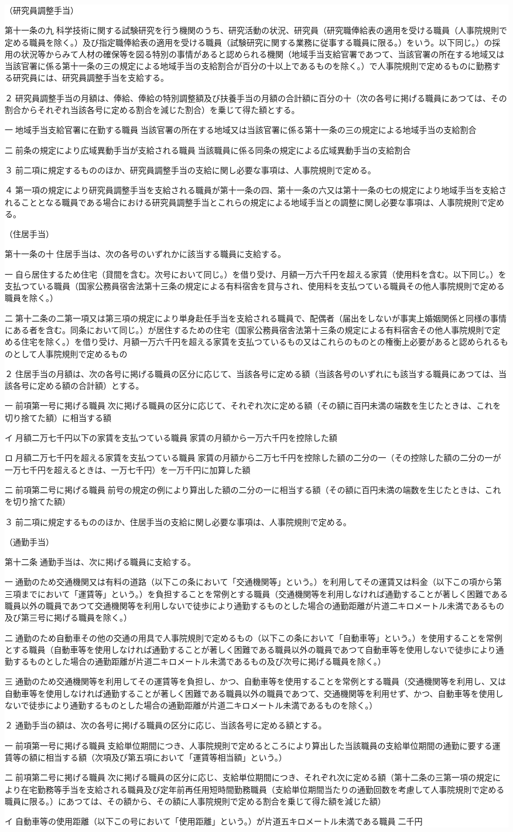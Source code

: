 （研究員調整手当）

第十一条の九 科学技術に関する試験研究を行う機関のうち、研究活動の状況、研究員（研究職俸給表の適用を受ける職員（人事院規則で定める職員を除く。）及び指定職俸給表の適用を受ける職員（試験研究に関する業務に従事する職員に限る。）をいう。以下同じ。）の採用の状況等からみて人材の確保等を図る特別の事情があると認められる機関（地域手当支給官署であつて、当該官署の所在する地域又は当該官署に係る第十一条の三の規定による地域手当の支給割合が百分の十以上であるものを除く。）で人事院規則で定めるものに勤務する研究員には、研究員調整手当を支給する。

２ 研究員調整手当の月額は、俸給、俸給の特別調整額及び扶養手当の月額の合計額に百分の十（次の各号に掲げる職員にあつては、その割合からそれぞれ当該各号に定める割合を減じた割合）を乗じて得た額とする。

一 地域手当支給官署に在勤する職員 当該官署の所在する地域又は当該官署に係る第十一条の三の規定による地域手当の支給割合

二 前条の規定により広域異動手当が支給される職員 当該職員に係る同条の規定による広域異動手当の支給割合

３ 前二項に規定するもののほか、研究員調整手当の支給に関し必要な事項は、人事院規則で定める。

４ 第一項の規定により研究員調整手当を支給される職員が第十一条の四、第十一条の六又は第十一条の七の規定により地域手当を支給されることとなる職員である場合における研究員調整手当とこれらの規定による地域手当との調整に関し必要な事項は、人事院規則で定める。

（住居手当）

第十一条の十 住居手当は、次の各号のいずれかに該当する職員に支給する。

一 自ら居住するため住宅（貸間を含む。次号において同じ。）を借り受け、月額一万六千円を超える家賃（使用料を含む。以下同じ。）を支払つている職員（国家公務員宿舎法第十三条の規定による有料宿舎を貸与され、使用料を支払つている職員その他人事院規則で定める職員を除く。）

二 第十二条の二第一項又は第三項の規定により単身赴任手当を支給される職員で、配偶者（届出をしないが事実上婚姻関係と同様の事情にある者を含む。同条において同じ。）が居住するための住宅（国家公務員宿舎法第十三条の規定による有料宿舎その他人事院規則で定める住宅を除く。）を借り受け、月額一万六千円を超える家賃を支払つているもの又はこれらのものとの権衡上必要があると認められるものとして人事院規則で定めるもの

２ 住居手当の月額は、次の各号に掲げる職員の区分に応じて、当該各号に定める額（当該各号のいずれにも該当する職員にあつては、当該各号に定める額の合計額）とする。

一 前項第一号に掲げる職員 次に掲げる職員の区分に応じて、それぞれ次に定める額（その額に百円未満の端数を生じたときは、これを切り捨てた額）に相当する額

イ 月額二万七千円以下の家賃を支払つている職員 家賃の月額から一万六千円を控除した額

ロ 月額二万七千円を超える家賃を支払つている職員 家賃の月額から二万七千円を控除した額の二分の一（その控除した額の二分の一が一万七千円を超えるときは、一万七千円）を一万千円に加算した額

二 前項第二号に掲げる職員 前号の規定の例により算出した額の二分の一に相当する額（その額に百円未満の端数を生じたときは、これを切り捨てた額）

３ 前二項に規定するもののほか、住居手当の支給に関し必要な事項は、人事院規則で定める。

（通勤手当）

第十二条 通勤手当は、次に掲げる職員に支給する。

一 通勤のため交通機関又は有料の道路（以下この条において「交通機関等」という。）を利用してその運賃又は料金（以下この項から第三項までにおいて「運賃等」という。）を負担することを常例とする職員（交通機関等を利用しなければ通勤することが著しく困難である職員以外の職員であつて交通機関等を利用しないで徒歩により通勤するものとした場合の通勤距離が片道二キロメートル未満であるもの及び第三号に掲げる職員を除く。）

二 通勤のため自動車その他の交通の用具で人事院規則で定めるもの（以下この条において「自動車等」という。）を使用することを常例とする職員（自動車等を使用しなければ通勤することが著しく困難である職員以外の職員であつて自動車等を使用しないで徒歩により通勤するものとした場合の通勤距離が片道二キロメートル未満であるもの及び次号に掲げる職員を除く。）

三 通勤のため交通機関等を利用してその運賃等を負担し、かつ、自動車等を使用することを常例とする職員（交通機関等を利用し、又は自動車等を使用しなければ通勤することが著しく困難である職員以外の職員であつて、交通機関等を利用せず、かつ、自動車等を使用しないで徒歩により通勤するものとした場合の通勤距離が片道二キロメートル未満であるものを除く。）

２ 通勤手当の額は、次の各号に掲げる職員の区分に応じ、当該各号に定める額とする。

一 前項第一号に掲げる職員 支給単位期間につき、人事院規則で定めるところにより算出した当該職員の支給単位期間の通勤に要する運賃等の額に相当する額（次項及び第五項において「運賃等相当額」という。）

二 前項第二号に掲げる職員 次に掲げる職員の区分に応じ、支給単位期間につき、それぞれ次に定める額（第十二条の三第一項の規定により在宅勤務等手当を支給される職員及び定年前再任用短時間勤務職員（支給単位期間当たりの通勤回数を考慮して人事院規則で定める職員に限る。）にあつては、その額から、その額に人事院規則で定める割合を乗じて得た額を減じた額）

イ 自動車等の使用距離（以下この号において「使用距離」という。）が片道五キロメートル未満である職員 二千円
